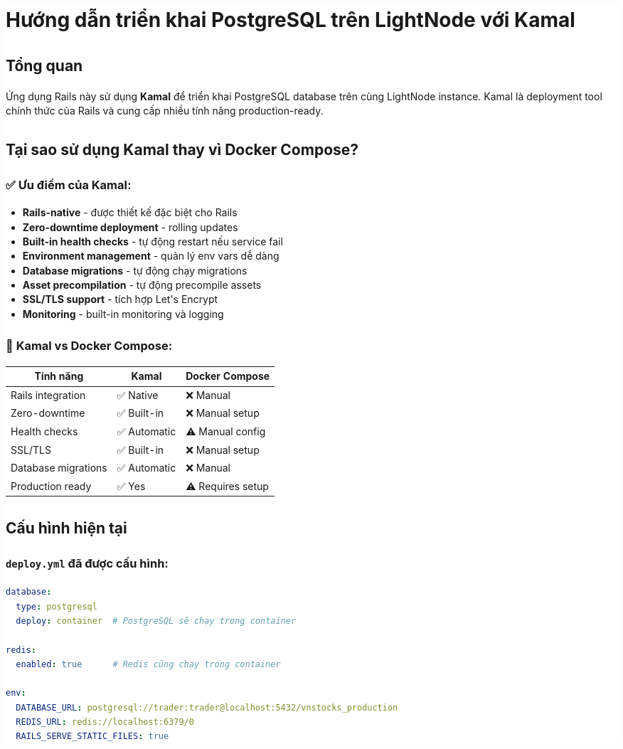 # Hướng dẫn triển khai PostgreSQL trên LightNode với Kamal

## Tổng quan
Ứng dụng Rails này sử dụng **Kamal** để triển khai PostgreSQL database trên cùng LightNode instance. Kamal là deployment tool chính thức của Rails và cung cấp nhiều tính năng production-ready.

## Tại sao sử dụng Kamal thay vì Docker Compose?

### ✅ **Ưu điểm của Kamal:**
- **Rails-native** - được thiết kế đặc biệt cho Rails
- **Zero-downtime deployment** - rolling updates
- **Built-in health checks** - tự động restart nếu service fail
- **Environment management** - quản lý env vars dễ dàng
- **Database migrations** - tự động chạy migrations
- **Asset precompilation** - tự động precompile assets
- **SSL/TLS support** - tích hợp Let's Encrypt
- **Monitoring** - built-in monitoring và logging

### 🐳 **Kamal vs Docker Compose:**
| Tính năng | Kamal | Docker Compose |
|-----------|-------|----------------|
| Rails integration | ✅ Native | ❌ Manual |
| Zero-downtime | ✅ Built-in | ❌ Manual setup |
| Health checks | ✅ Automatic | ⚠️ Manual config |
| SSL/TLS | ✅ Built-in | ❌ Manual setup |
| Database migrations | ✅ Automatic | ❌ Manual |
| Production ready | ✅ Yes | ⚠️ Requires setup |

## Cấu hình hiện tại

### `deploy.yml` đã được cấu hình:
```yaml
database:
  type: postgresql
  deploy: container  # PostgreSQL sẽ chạy trong container

redis:
  enabled: true      # Redis cũng chạy trong container

env:
  DATABASE_URL: postgresql://trader:trader@localhost:5432/vnstocks_production
  REDIS_URL: redis://localhost:6379/0
  RAILS_SERVE_STATIC_FILES: true
```
